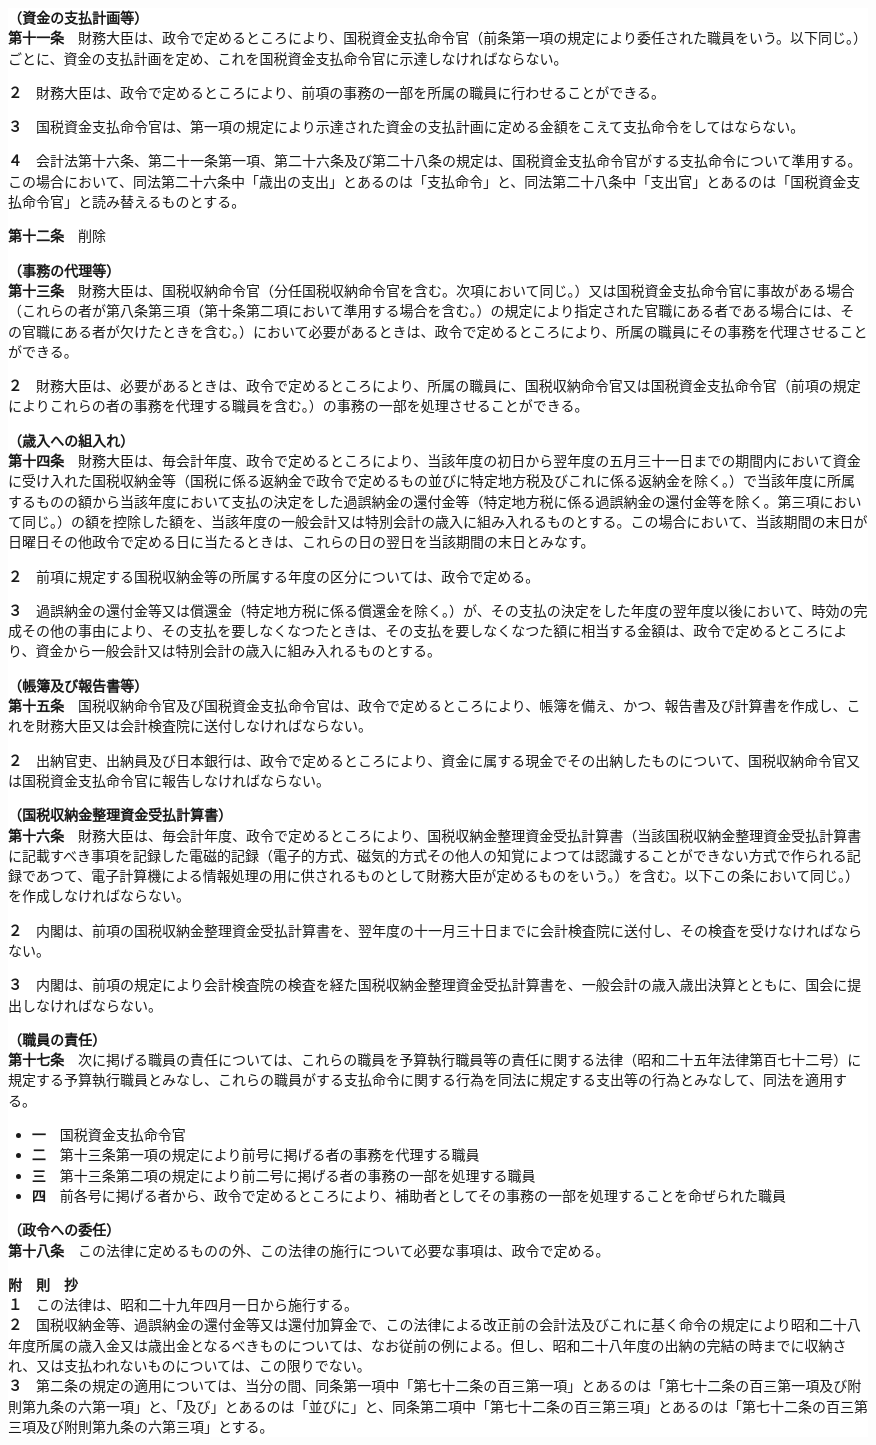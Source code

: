 **（資金の支払計画等）**  
**第十一条**　財務大臣は、政令で定めるところにより、国税資金支払命令官（前条第一項の規定により委任された職員をいう。以下同じ。）ごとに、資金の支払計画を定め、これを国税資金支払命令官に示達しなければならない。  
  
**２**　財務大臣は、政令で定めるところにより、前項の事務の一部を所属の職員に行わせることができる。  
  
**３**　国税資金支払命令官は、第一項の規定により示達された資金の支払計画に定める金額をこえて支払命令をしてはならない。  
  
**４**　会計法第十六条、第二十一条第一項、第二十六条及び第二十八条の規定は、国税資金支払命令官がする支払命令について準用する。この場合において、同法第二十六条中「歳出の支出」とあるのは「支払命令」と、同法第二十八条中「支出官」とあるのは「国税資金支払命令官」と読み替えるものとする。  
  
**第十二条**　削除  
  
**（事務の代理等）**  
**第十三条**　財務大臣は、国税収納命令官（分任国税収納命令官を含む。次項において同じ。）又は国税資金支払命令官に事故がある場合（これらの者が第八条第三項（第十条第二項において準用する場合を含む。）の規定により指定された官職にある者である場合には、その官職にある者が欠けたときを含む。）において必要があるときは、政令で定めるところにより、所属の職員にその事務を代理させることができる。  
  
**２**　財務大臣は、必要があるときは、政令で定めるところにより、所属の職員に、国税収納命令官又は国税資金支払命令官（前項の規定によりこれらの者の事務を代理する職員を含む。）の事務の一部を処理させることができる。  
  
**（歳入への組入れ）**  
**第十四条**　財務大臣は、毎会計年度、政令で定めるところにより、当該年度の初日から翌年度の五月三十一日までの期間内において資金に受け入れた国税収納金等（国税に係る返納金で政令で定めるもの並びに特定地方税及びこれに係る返納金を除く。）で当該年度に所属するものの額から当該年度において支払の決定をした過誤納金の還付金等（特定地方税に係る過誤納金の還付金等を除く。第三項において同じ。）の額を控除した額を、当該年度の一般会計又は特別会計の歳入に組み入れるものとする。この場合において、当該期間の末日が日曜日その他政令で定める日に当たるときは、これらの日の翌日を当該期間の末日とみなす。  
  
**２**　前項に規定する国税収納金等の所属する年度の区分については、政令で定める。  
  
**３**　過誤納金の還付金等又は償還金（特定地方税に係る償還金を除く。）が、その支払の決定をした年度の翌年度以後において、時効の完成その他の事由により、その支払を要しなくなつたときは、その支払を要しなくなつた額に相当する金額は、政令で定めるところにより、資金から一般会計又は特別会計の歳入に組み入れるものとする。  
  
**（帳簿及び報告書等）**  
**第十五条**　国税収納命令官及び国税資金支払命令官は、政令で定めるところにより、帳簿を備え、かつ、報告書及び計算書を作成し、これを財務大臣又は会計検査院に送付しなければならない。  
  
**２**　出納官吏、出納員及び日本銀行は、政令で定めるところにより、資金に属する現金でその出納したものについて、国税収納命令官又は国税資金支払命令官に報告しなければならない。  
  
**（国税収納金整理資金受払計算書）**  
**第十六条**　財務大臣は、毎会計年度、政令で定めるところにより、国税収納金整理資金受払計算書（当該国税収納金整理資金受払計算書に記載すべき事項を記録した電磁的記録（電子的方式、磁気的方式その他人の知覚によつては認識することができない方式で作られる記録であつて、電子計算機による情報処理の用に供されるものとして財務大臣が定めるものをいう。）を含む。以下この条において同じ。）を作成しなければならない。  
  
**２**　内閣は、前項の国税収納金整理資金受払計算書を、翌年度の十一月三十日までに会計検査院に送付し、その検査を受けなければならない。  
  
**３**　内閣は、前項の規定により会計検査院の検査を経た国税収納金整理資金受払計算書を、一般会計の歳入歳出決算とともに、国会に提出しなければならない。  
  
**（職員の責任）**  
**第十七条**　次に掲げる職員の責任については、これらの職員を予算執行職員等の責任に関する法律（昭和二十五年法律第百七十二号）に規定する予算執行職員とみなし、これらの職員がする支払命令に関する行為を同法に規定する支出等の行為とみなして、同法を適用する。  
* **一**　国税資金支払命令官  
* **二**　第十三条第一項の規定により前号に掲げる者の事務を代理する職員  
* **三**　第十三条第二項の規定により前二号に掲げる者の事務の一部を処理する職員  
* **四**　前各号に掲げる者から、政令で定めるところにより、補助者としてその事務の一部を処理することを命ぜられた職員  
  
**（政令への委任）**  
**第十八条**　この法律に定めるものの外、この法律の施行について必要な事項は、政令で定める。  
  
**附　則　抄**  
**１**　この法律は、昭和二十九年四月一日から施行する。  
**２**　国税収納金等、過誤納金の還付金等又は還付加算金で、この法律による改正前の会計法及びこれに基く命令の規定により昭和二十八年度所属の歳入金又は歳出金となるべきものについては、なお従前の例による。但し、昭和二十八年度の出納の完結の時までに収納され、又は支払われないものについては、この限りでない。  
**３**　第二条の規定の適用については、当分の間、同条第一項中「第七十二条の百三第一項」とあるのは「第七十二条の百三第一項及び附則第九条の六第一項」と、「及び」とあるのは「並びに」と、同条第二項中「第七十二条の百三第三項」とあるのは「第七十二条の百三第三項及び附則第九条の六第三項」とする。  
  